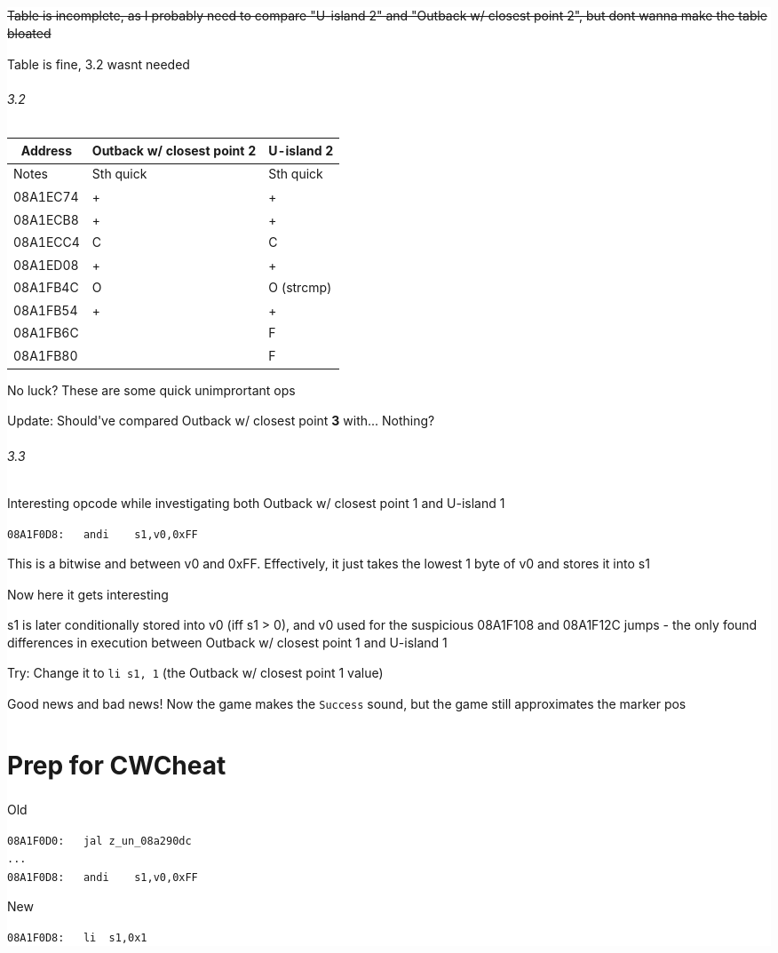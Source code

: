 ~~Table is incomplete, as I probably need to compare "U-island 2" and "Outback w/ closest point 2", but dont wanna make the table bloated~~ 

Table is fine, 3.2 wasnt needed
###### 3.2

Address | Outback w/ closest point 2 | U-island 2 
---- | ---- | ---- |
Notes | Sth quick | Sth quick 
08A1EC74 | + | +
08A1ECB8 | + | +
08A1ECC4 | C | C
08A1ED08 | + | +
08A1FB4C | O | O (strcmp) |
08A1FB54 | + | + | 
08A1FB6C | | F |
08A1FB80 | | F |

No luck? These are some quick unimprortant ops

Update: Should've compared Outback w/ closest point **3** with... Nothing?

###### 3.3

Interesting opcode while investigating both Outback w/ closest point 1 and U-island 1

``` 
08A1F0D8: 	andi	s1,v0,0xFF
```

This is a bitwise and between v0 and 0xFF. Effectively, it just takes the lowest 1 byte of v0 and stores it into s1

Now here it gets interesting

s1 is later conditionally stored into v0 (iff s1 > 0), and v0 used for the suspicious 08A1F108 and 08A1F12C jumps - the only found differences in execution between Outback w/ closest point 1 and U-island 1

Try: Change it to `li s1, 1` (the Outback w/ closest point 1 value)

Good news and bad news! Now the game makes the `Success` sound, but the game still approximates the marker pos


Prep for CWCheat
===

Old
```
08A1F0D0: 	jal	z_un_08a290dc
...
08A1F0D8: 	andi	s1,v0,0xFF
```

New
```
08A1F0D8:	li	s1,0x1
```
